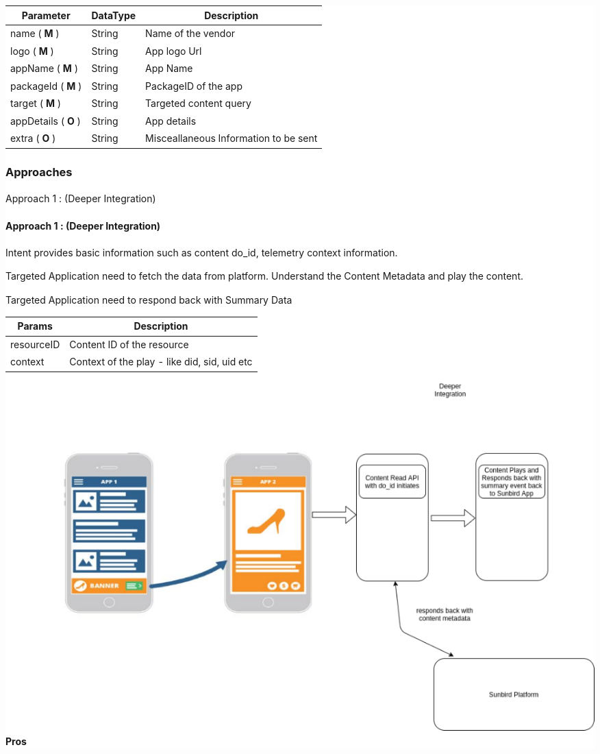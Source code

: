 | **Parameter**        | **DataType** | **Description**                       |
| -------------------- | ------------ | ------------------------------------- |
| name ( **M** )       | String       | Name of the vendor                    |
| logo ( **M** )       | String       | App logo Url                          |
| appName ( **M** )    | String       | App Name                              |
| packageId ( **M** )  | String       | PackageID of the app                  |
| target ( **M** )     | String       | Targeted content query                |
| appDetails ( **O** ) | String       | App details                           |
| extra ( **O** )      | String       | Misceallaneous Information to be sent |

### Approaches

Approach 1 : (Deeper Integration)

#### Approach 1 : (Deeper Integration)

Intent provides basic information such as content do\_id, telemetry context information.

Targeted Application need to fetch the data from platform. Understand the Content Metadata and play the content.

Targeted Application need to respond back with Summary Data

| **Params** | **Description**                              |
| ---------- | -------------------------------------------- |
| resourceID | Content ID of the resource                   |
| context    | Context of the play - like did, sid, uid etc |

![](<../../../../.gitbook/assets/image-20210120-110907 (1).png>) **Pros**
